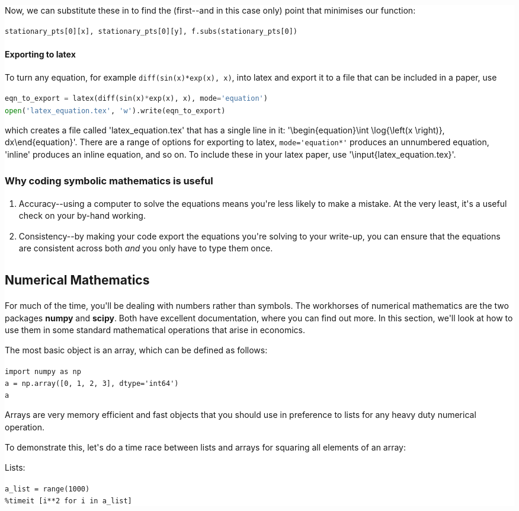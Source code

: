 Now, we can substitute these in to find the (first--and in this case only) point that minimises our function:

```{code-cell} ipython3
stationary_pts[0][x], stationary_pts[0][y], f.subs(stationary_pts[0])
```

#### Exporting to latex

To turn any equation, for example `diff(sin(x)*exp(x), x)`, into latex and export it to a file that can be included in a paper, use

```python
eqn_to_export = latex(diff(sin(x)*exp(x), x), mode='equation')
open('latex_equation.tex', 'w').write(eqn_to_export)
```

which creates a file called 'latex_equation.tex' that has a single line in it: '\begin{equation}\int \log{\left(x \right)}\, dx\end{equation}'. There are a range of options for exporting to latex, `mode='equation*'` produces an unnumbered equation, 'inline' produces an inline equation, and so on. To include these in your latex paper, use '\input{latex_equation.tex}'.

### Why coding symbolic mathematics is useful

1. Accuracy--using a computer to solve the equations means you're less likely to make a mistake. At the very least, it's a useful check on your by-hand working.

2. Consistency--by making your code export the equations you're solving to your write-up, you can ensure that the equations are consistent across both *and* you only have to type them once.

## Numerical Mathematics

For much of the time, you'll be dealing with numbers rather than symbols. The workhorses of numerical mathematics are the two packages **numpy** and **scipy**. Both have excellent documentation, where you can find out more. In this section, we'll look at how to use them in some standard mathematical operations that arise in economics.

The most basic object is an array, which can be defined as follows:

```{code-cell} ipython3
import numpy as np
a = np.array([0, 1, 2, 3], dtype='int64')
a
```

Arrays are very memory efficient and fast objects that you should use in preference to lists for any heavy duty numerical operation.

To demonstrate this, let's do a time race between lists and arrays for squaring all elements of an array:

Lists:

```{code-cell} ipython3
a_list = range(1000)
%timeit [i**2 for i in a_list]
```
